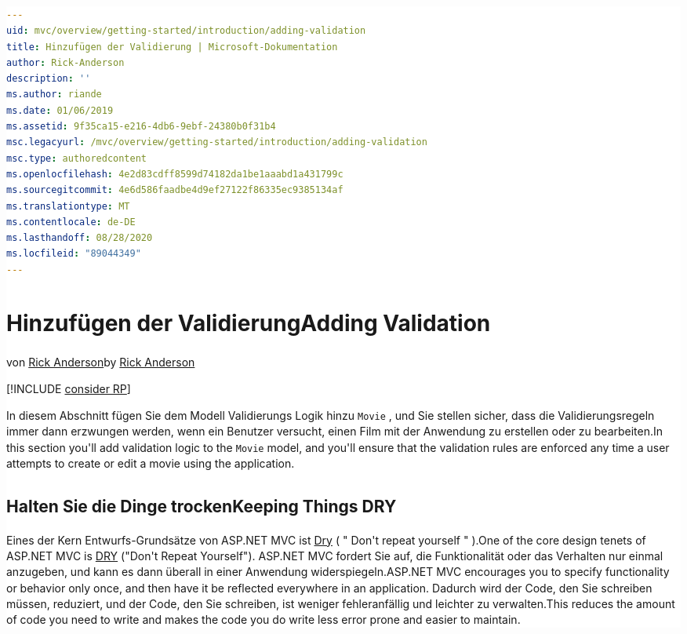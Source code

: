 ```yaml
---
uid: mvc/overview/getting-started/introduction/adding-validation
title: Hinzufügen der Validierung | Microsoft-Dokumentation
author: Rick-Anderson
description: ''
ms.author: riande
ms.date: 01/06/2019
ms.assetid: 9f35ca15-e216-4db6-9ebf-24380b0f31b4
msc.legacyurl: /mvc/overview/getting-started/introduction/adding-validation
msc.type: authoredcontent
ms.openlocfilehash: 4e2d83cdff8599d74182da1be1aaabd1a431799c
ms.sourcegitcommit: 4e6d586faadbe4d9ef27122f86335ec9385134af
ms.translationtype: MT
ms.contentlocale: de-DE
ms.lasthandoff: 08/28/2020
ms.locfileid: "89044349"
---
```

# <a name="adding-validation"></a><span data-ttu-id="d79e6-102">Hinzufügen der Validierung</span><span class="sxs-lookup"><span data-stu-id="d79e6-102">Adding Validation</span></span>

<span data-ttu-id="d79e6-103">von [Rick Anderson](https://twitter.com/RickAndMSFT)</span><span class="sxs-lookup"><span data-stu-id="d79e6-103">by [Rick Anderson](https://twitter.com/RickAndMSFT)</span></span>

[!INCLUDE [consider RP](~/includes/razor.md)]

<span data-ttu-id="d79e6-104">In diesem Abschnitt fügen Sie dem Modell Validierungs Logik hinzu `Movie` , und Sie stellen sicher, dass die Validierungsregeln immer dann erzwungen werden, wenn ein Benutzer versucht, einen Film mit der Anwendung zu erstellen oder zu bearbeiten.</span><span class="sxs-lookup"><span data-stu-id="d79e6-104">In this section you'll add validation logic to the `Movie` model, and you'll ensure that the validation rules are enforced any time a user attempts to create or edit a movie using the application.</span></span>

## <a name="keeping-things-dry"></a><span data-ttu-id="d79e6-105">Halten Sie die Dinge trocken</span><span class="sxs-lookup"><span data-stu-id="d79e6-105">Keeping Things DRY</span></span>

<span data-ttu-id="d79e6-106">Eines der Kern Entwurfs-Grundsätze von ASP.NET MVC ist [Dry](http://en.wikipedia.org/wiki/Don't_repeat_yourself) ( &quot; Don't repeat yourself &quot; ).</span><span class="sxs-lookup"><span data-stu-id="d79e6-106">One of the core design tenets of ASP.NET MVC is [DRY](http://en.wikipedia.org/wiki/Don't_repeat_yourself) (&quot;Don't Repeat Yourself&quot;).</span></span> <span data-ttu-id="d79e6-107">ASP.NET MVC fordert Sie auf, die Funktionalität oder das Verhalten nur einmal anzugeben, und kann es dann überall in einer Anwendung widerspiegeln.</span><span class="sxs-lookup"><span data-stu-id="d79e6-107">ASP.NET MVC encourages you to specify functionality or behavior only once, and then have it be reflected everywhere in an application.</span></span> <span data-ttu-id="d79e6-108">Dadurch wird der Code, den Sie schreiben müssen, reduziert, und der Code, den Sie schreiben, ist weniger fehleranfällig und leichter zu verwalten.</span><span class="sxs-lookup"><span data-stu-id="d79e6-108">This reduces the amount of code you need to write and makes the code you do write less error prone and easier to maintain.</span></span>
